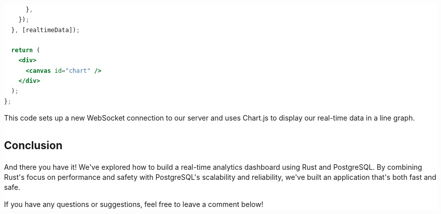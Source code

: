```jsx
      },
    });
  }, [realtimeData]);

  return (
    <div>
      <canvas id="chart" />
    </div>
  );
};
```

This code sets up a new WebSocket connection to our server and uses Chart.js to display our real-time data in a line graph.

## Conclusion

And there you have it! We've explored how to build a real-time analytics dashboard using Rust and PostgreSQL. By combining Rust's focus on performance and safety with PostgreSQL's scalability and reliability, we've built an application that's both fast and safe.

If you have any questions or suggestions, feel free to leave a comment below!
